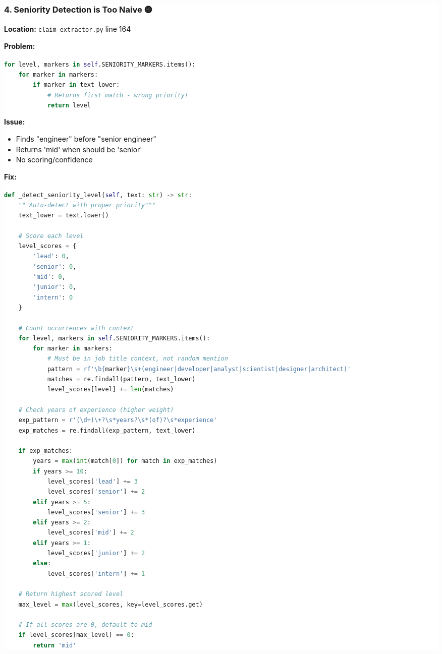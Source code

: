 
### 4. **Seniority Detection is Too Naive** 🟡

**Location:** `claim_extractor.py` line 164

**Problem:**
```python
for level, markers in self.SENIORITY_MARKERS.items():
    for marker in markers:
        if marker in text_lower:
            # Returns first match - wrong priority!
            return level
```

**Issue:**
- Finds "engineer" before "senior engineer"
- Returns 'mid' when should be 'senior'
- No scoring/confidence

**Fix:**
```python
def _detect_seniority_level(self, text: str) -> str:
    """Auto-detect with proper priority"""
    text_lower = text.lower()

    # Score each level
    level_scores = {
        'lead': 0,
        'senior': 0,
        'mid': 0,
        'junior': 0,
        'intern': 0
    }

    # Count occurrences with context
    for level, markers in self.SENIORITY_MARKERS.items():
        for marker in markers:
            # Must be in job title context, not random mention
            pattern = rf'\b{marker}\s+(engineer|developer|analyst|scientist|designer|architect)'
            matches = re.findall(pattern, text_lower)
            level_scores[level] += len(matches)

    # Check years of experience (higher weight)
    exp_pattern = r'(\d+)\+?\s*years?\s*(of)?\s*experience'
    exp_matches = re.findall(exp_pattern, text_lower)

    if exp_matches:
        years = max(int(match[0]) for match in exp_matches)
        if years >= 10:
            level_scores['lead'] += 3
            level_scores['senior'] += 2
        elif years >= 5:
            level_scores['senior'] += 3
        elif years >= 2:
            level_scores['mid'] += 2
        elif years >= 1:
            level_scores['junior'] += 2
        else:
            level_scores['intern'] += 1

    # Return highest scored level
    max_level = max(level_scores, key=level_scores.get)

    # If all scores are 0, default to mid
    if level_scores[max_level] == 0:
        return 'mid'
```